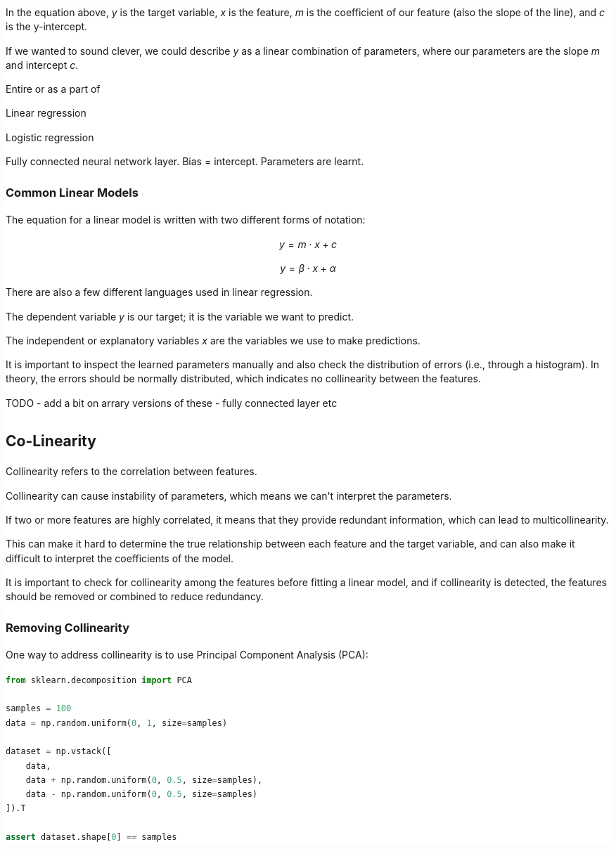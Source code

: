 In the equation above, $y$ is the target variable, $x$ is the feature, $m$ is the coefficient of our feature (also the slope of the line), and $c$ is the y-intercept.

If we wanted to sound clever, we could describe $y$ as a linear combination of parameters, where our parameters are the slope $m$ and intercept $c$.

Entire or as a part of

Linear regression

Logistic regression

Fully connected neural network layer.  Bias = intercept.  Parameters are learnt.

### Common Linear Models

The equation for a linear model is written with two different forms of notation:

$$y = m \cdot x + c$$

$$y = \beta \cdot x + \alpha$$

There are also a few different languages used in linear regression.

The dependent variable $y$ is our target; it is the variable we want to predict.

The independent or explanatory variables $x$ are the variables we use to make predictions. 

It is important to inspect the learned parameters manually and also check the distribution of errors (i.e., through a histogram). In theory, the errors should be normally distributed, which indicates no collinearity between the features.

TODO - add a bit on arrary versions of these - fully connected layer etc

## Co-Linearity

Collinearity refers to the correlation between features.

Collinearity can cause instability of parameters, which means we can't interpret the parameters.

If two or more features are highly correlated, it means that they provide redundant information, which can lead to multicollinearity. 

This can make it hard to determine the true relationship between each feature and the target variable, and can also make it difficult to interpret the coefficients of the model. 

It is important to check for collinearity among the features before fitting a linear model, and if collinearity is detected, the features should be removed or combined to reduce redundancy.

### Removing Collinearity

One way to address collinearity is to use Principal Component Analysis (PCA):

```python
from sklearn.decomposition import PCA

samples = 100
data = np.random.uniform(0, 1, size=samples)

dataset = np.vstack([
    data, 
    data + np.random.uniform(0, 0.5, size=samples),
    data - np.random.uniform(0, 0.5, size=samples)
]).T

assert dataset.shape[0] == samples
```
